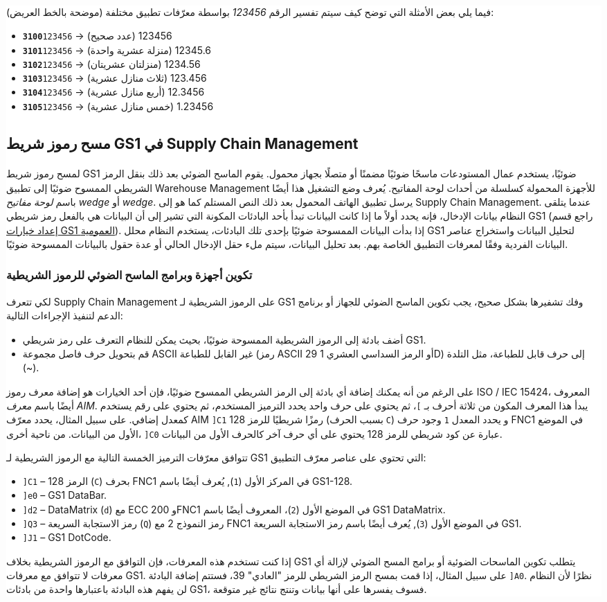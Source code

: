 فيما يلي بعض الأمثلة التي توضح كيف سيتم تفسير الرقم *123456* بواسطة معرّفات تطبيق مختلفة (موضحة بالخط العريض):

- **`3100`**`123456` &rarr; ‏123456 (عدد صحيح)
- **`3101`**`123456` &rarr; ‏12345.6 (منزلة عشرية واحدة)
- **`3102`**`123456` &rarr; ‏1234.56 (منزلتان عشريتان)
- **`3103`**`123456` &rarr; ‏123.456 (ثلاث منازل عشرية)
- **`3104`**`123456` &rarr; ‏12.3456 (أربع منازل عشرية)
- **`3105`**`123456` &rarr; ‏1.23456 (خمس منازل عشرية)

## <a name="scanning-gs1-bar-codes-in-supply-chain-management"></a>مسح رموز شريط GS1 في Supply Chain Management

لمسح رموز شريط GS1 ضوئيًا، يستخدم عمال المستودعات ماسحًا ضوئيًا مضمنًا أو متصلًا بجهاز محمول. يقوم الماسح الضوئي بعد ذلك بنقل الرمز الشريطي الممسوح ضوئيًا إلى تطبيق Warehouse Management للأجهزة المحمولة كسلسلة من أحداث لوحة المفاتيح. يُعرف وضع التشغيل هذا أيضًا باسم *لوحة مفاتيح wedge* أو *wedge*. يرسل تطبيق الهاتف المحمول بعد ذلك النص المستلم كما هو إلى Supply Chain Management. عندما يتلقى النظام بيانات الإدخال، فإنه يحدد أولاً ما إذا كانت البيانات تبدأ بأحد البادئات المكونة التي تشير إلى أن البيانات هي بالفعل رمز شريطي GS1 (راجع قسم [إعداد خيارات GS1 العمومية](#set-gs1-options)). إذا بدأت البيانات الممسوحة ضوئيًا بإحدى تلك البادئات، يستخدم النظام محلل GS1 لتحليل البيانات واستخراج عناصر البيانات الفردية وفقًا لمعرفات التطبيق الخاصة بهم. بعد تحليل البيانات، سيتم ملء حقل الإدخال الحالي أو عدة حقول بالبيانات الممسوحة ضوئيًا.

### <a name="configuration-of-bar-code-scanner-hardware-and-software"></a>تكوين أجهزة وبرامج الماسح الضوئي للرموز الشريطية

لكي تتعرف Supply Chain Management على الرموز الشريطية لـ GS1 وفك تشفيرها بشكل صحيح، يجب تكوين الماسح الضوئي للجهاز أو برنامج الدعم لتنفيذ الإجراءات التالية:

- أضف بادئة إلى الرموز الشريطية الممسوحة ضوئيًا، بحيث يمكن للنظام التعرف على رمز شريطي GS1.
- قم بتحويل حرف فاصل مجموعة ASCII غير القابل للطباعة (رمز ASCII 29 أو الرمز السداسي العشري 1D) إلى حرف قابل للطباعة، مثل التلدة (~).

على الرغم من أنه يمكنك إضافة أي بادئة إلى الرمز الشريطي الممسوح ضوئيًا، فإن أحد الخيارات هو إضافة معرف رموز ISO / IEC 15424، المعروف أيضًا باسم *معرف AIM*. يبدأ هذا المعرف المكون من ثلاثة أحرف بـ `]`، ثم يحتوي على حرف واحد يحدد الترميز المستخدم، ثم يحتوي على رقم يستخدم كمعدل إضافي. على سبيل المثال، يحدد معرّف AIM `]C1` رمزًا شريطيًا للرمز 128 (بسبب الحرف `C`) و يحدد المعدل `1` وجود حرف FNC1 في الموضع الأول من البيانات. من ناحية أخرى، `]C0` عبارة عن كود شريطي للرمز 128 يحتوي على أي حرف آخر كالحرف الأول من البيانات.

تتوافق معرّفات الترميز الخمسة التالية مع الرموز الشريطية لـ GS1 التي تحتوي على عناصر معرّف التطبيق:

- `]C1` – الرمز 128 (`C`) بحرف FNC1 في المركز الأول (`1`), يُعرف أيضًا باسم GS1-128.
- `]e0` –‏ GS1 DataBar.
- `]d2` – ‏DataMatrix (`d`) مع ECC 200 وFNC1 في الموضع الأول (`2`)، المعروف أيضًا باسم GS1 DataMatrix.
- `]Q3` – رمز الاستجابة السريعة (`Q`) رمز النموذج 2 مع FNC1 في الموضع الأول (`3`), يُعرف أيضًا باسم رمز الاستجابة السريعة GS1.
- `]J1` –‏ GS1 DotCode.

إذا كنت تستخدم هذه المعرفات، فإن التوافق مع الرموز الشريطية بخلاف GS1 يتطلب تكوين الماسحات الضوئية أو برامج المسح الضوئي لإزالة أي معرفات لا تتوافق مع معرفات GS1. على سبيل المثال، إذا قمت بمسح الرمز الشريطي للرمز "العادي" 39، فستتم إضافة البادئة `]A0`. نظرًا لأن النظام لن يفهم هذه البادئة باعتبارها واحدة من بادئات GS1، فسوف يفسرها على أنها بيانات وتنتج نتائج غير متوقعة.
